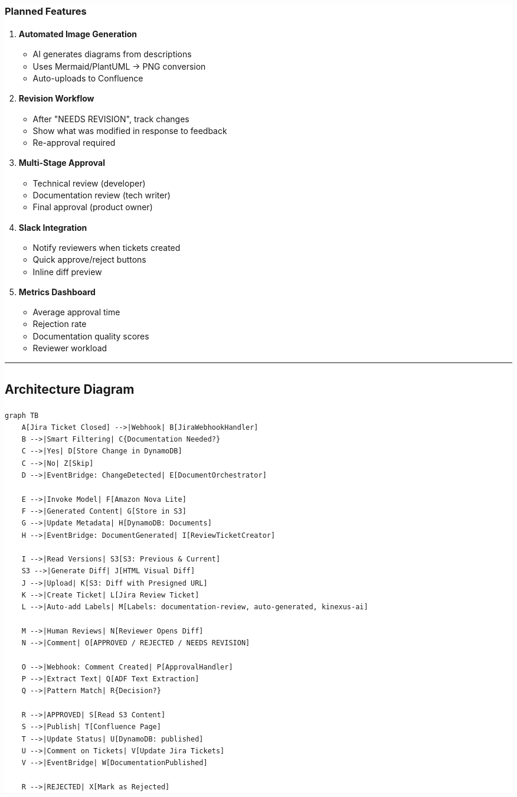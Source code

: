 ### Planned Features

1. **Automated Image Generation**
   - AI generates diagrams from descriptions
   - Uses Mermaid/PlantUML → PNG conversion
   - Auto-uploads to Confluence

2. **Revision Workflow**
   - After "NEEDS REVISION", track changes
   - Show what was modified in response to feedback
   - Re-approval required

3. **Multi-Stage Approval**
   - Technical review (developer)
   - Documentation review (tech writer)
   - Final approval (product owner)

4. **Slack Integration**
   - Notify reviewers when tickets created
   - Quick approve/reject buttons
   - Inline diff preview

5. **Metrics Dashboard**
   - Average approval time
   - Rejection rate
   - Documentation quality scores
   - Reviewer workload

---

## Architecture Diagram

```mermaid
graph TB
    A[Jira Ticket Closed] -->|Webhook| B[JiraWebhookHandler]
    B -->|Smart Filtering| C{Documentation Needed?}
    C -->|Yes| D[Store Change in DynamoDB]
    C -->|No| Z[Skip]
    D -->|EventBridge: ChangeDetected| E[DocumentOrchestrator]

    E -->|Invoke Model| F[Amazon Nova Lite]
    F -->|Generated Content| G[Store in S3]
    G -->|Update Metadata| H[DynamoDB: Documents]
    H -->|EventBridge: DocumentGenerated| I[ReviewTicketCreator]

    I -->|Read Versions| S3[S3: Previous & Current]
    S3 -->|Generate Diff| J[HTML Visual Diff]
    J -->|Upload| K[S3: Diff with Presigned URL]
    K -->|Create Ticket| L[Jira Review Ticket]
    L -->|Auto-add Labels| M[Labels: documentation-review, auto-generated, kinexus-ai]

    M -->|Human Reviews| N[Reviewer Opens Diff]
    N -->|Comment| O[APPROVED / REJECTED / NEEDS REVISION]

    O -->|Webhook: Comment Created| P[ApprovalHandler]
    P -->|Extract Text| Q[ADF Text Extraction]
    Q -->|Pattern Match| R{Decision?}

    R -->|APPROVED| S[Read S3 Content]
    S -->|Publish| T[Confluence Page]
    T -->|Update Status| U[DynamoDB: published]
    U -->|Comment on Tickets| V[Update Jira Tickets]
    V -->|EventBridge| W[DocumentationPublished]

    R -->|REJECTED| X[Mark as Rejected]
```